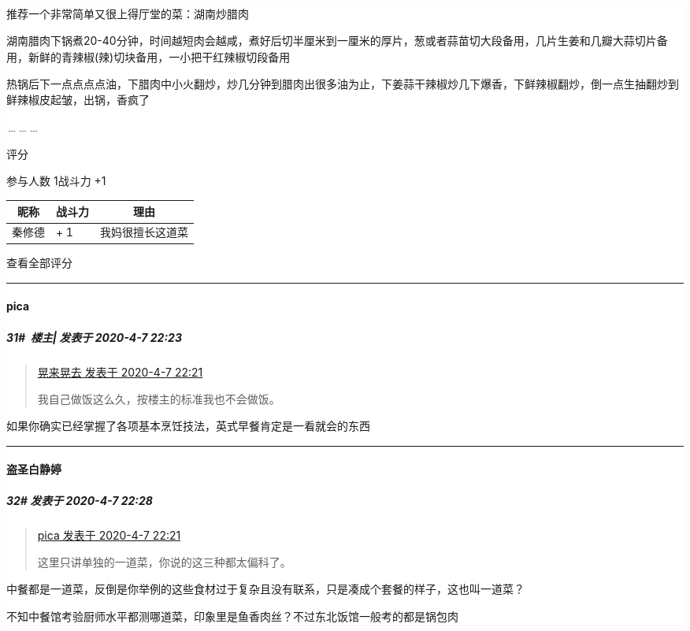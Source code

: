 
推荐一个非常简单又很上得厅堂的菜：湖南炒腊肉

湖南腊肉下锅煮20-40分钟，时间越短肉会越咸，煮好后切半厘米到一厘米的厚片，葱或者蒜苗切大段备用，几片生姜和几瓣大蒜切片备用，新鲜的青辣椒(辣)切块备用，一小把干红辣椒切段备用

热锅后下一点点点点油，下腊肉中小火翻炒，炒几分钟到腊肉出很多油为止，下姜蒜干辣椒炒几下爆香，下鲜辣椒翻炒，倒一点生抽翻炒到鲜辣椒皮起皱，出锅，香疯了



﹍﹍﹍

评分





 参与人数 1战斗力 +1

|昵称|战斗力|理由|
|----|---|---|
| 秦修德| + 1|我妈很擅长这道菜|



查看全部评分






-----

####  pica  
##### 31#         楼主| 发表于 2020-4-7 22:23



<blockquote><a href="httphttps://bbs.saraba1st.com/2b/forum.php?mod=redirect&amp;goto=findpost&amp;pid=47008140&amp;ptid=1922977" target="_blank">晃来晃去 发表于 2020-4-7 22:21</a>

我自己做饭这么久，按楼主的标准我也不会做饭。</blockquote>
如果你确实已经掌握了各项基本烹饪技法，英式早餐肯定是一看就会的东西







-----

####  盗圣白静婷  
##### 32#       发表于 2020-4-7 22:28



<blockquote><a href="httphttps://bbs.saraba1st.com/2b/forum.php?mod=redirect&amp;goto=findpost&amp;pid=47008144&amp;ptid=1922977" target="_blank">pica 发表于 2020-4-7 22:21</a>

这里只讲单独的一道菜，你说的这三种都太偏科了。</blockquote>
中餐都是一道菜，反倒是你举例的这些食材过于复杂且没有联系，只是凑成个套餐的样子，这也叫一道菜？


不知中餐馆考验厨师水平都测哪道菜，印象里是鱼香肉丝？不过东北饭馆一般考的都是锅包肉

